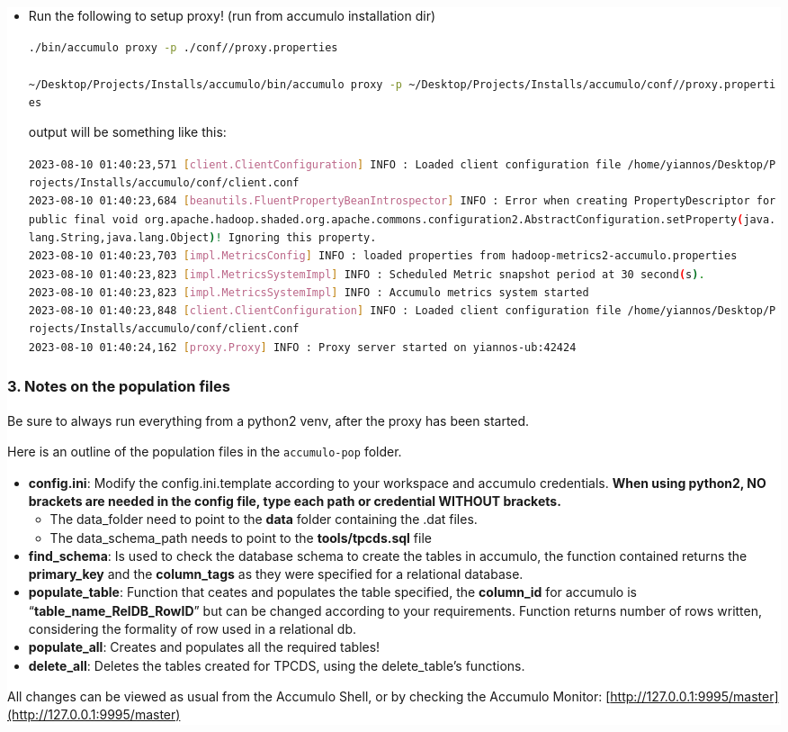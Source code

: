- Run the following to setup proxy! (run from accumulo installation dir)
    
    ```bash
    ./bin/accumulo proxy -p ./conf//proxy.properties
    
    ~/Desktop/Projects/Installs/accumulo/bin/accumulo proxy -p ~/Desktop/Projects/Installs/accumulo/conf//proxy.properties
    
    ```
    
    output will be something like this:
    
    ```bash
    2023-08-10 01:40:23,571 [client.ClientConfiguration] INFO : Loaded client configuration file /home/yiannos/Desktop/Projects/Installs/accumulo/conf/client.conf
    2023-08-10 01:40:23,684 [beanutils.FluentPropertyBeanIntrospector] INFO : Error when creating PropertyDescriptor for public final void org.apache.hadoop.shaded.org.apache.commons.configuration2.AbstractConfiguration.setProperty(java.lang.String,java.lang.Object)! Ignoring this property.
    2023-08-10 01:40:23,703 [impl.MetricsConfig] INFO : loaded properties from hadoop-metrics2-accumulo.properties
    2023-08-10 01:40:23,823 [impl.MetricsSystemImpl] INFO : Scheduled Metric snapshot period at 30 second(s).
    2023-08-10 01:40:23,823 [impl.MetricsSystemImpl] INFO : Accumulo metrics system started
    2023-08-10 01:40:23,848 [client.ClientConfiguration] INFO : Loaded client configuration file /home/yiannos/Desktop/Projects/Installs/accumulo/conf/client.conf
    2023-08-10 01:40:24,162 [proxy.Proxy] INFO : Proxy server started on yiannos-ub:42424
    ```
    

### 3. Notes on the population files

Be sure to always run everything from a python2 venv, after the proxy has been started.

Here is an outline of the population files in the  `accumulo-pop` folder.

- ********************config.ini********************: Modify the config.ini.template according to your workspace and accumulo credentials. **************************************When using python2, NO brackets are needed in the config file, type each path or credential WITHOUT brackets.**************************************
    - The data_folder need to point to the **data** folder containing the .dat files.
    - The data_schema_path needs to point to the **tools/tpcds.sql** file
- **find_schema**: Is used to check the database schema to create the tables  in accumulo, the function contained returns the ************************primary_key************************ and the **********************column_tags********************** as they were specified for a relational database.
- ****************************populate_table****************************: Function that ceates and populates the table specified, the **column_id** for accumulo is “****************************table_name_RelDB_RowID****************************” but can be changed according to your requirements. Function returns number of rows written, considering the formality of row used in a relational db.
- **populate_all**: Creates and populates all the required tables!
- **delete_all**: Deletes the tables created for TPCDS, using the delete_table’s functions.

All changes can be viewed as usual from the Accumulo Shell, or by checking the Accumulo Monitor: [http://127.0.0.1:9995/master](http://127.0.0.1:9995/master)